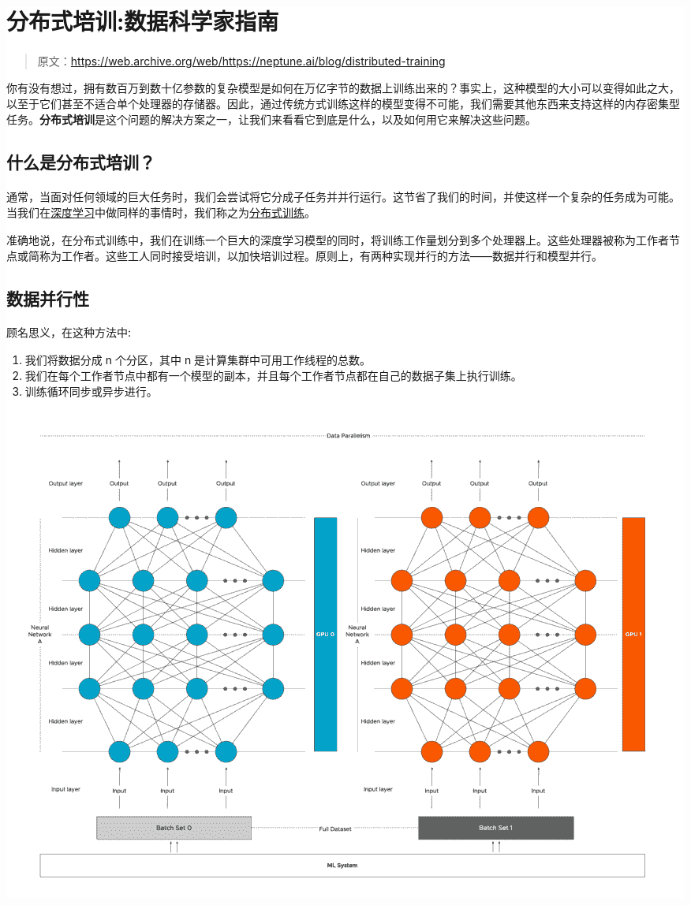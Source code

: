 # 分布式培训:数据科学家指南

> 原文：<https://web.archive.org/web/https://neptune.ai/blog/distributed-training>

你有没有想过，拥有数百万到数十亿参数的复杂模型是如何在万亿字节的数据上训练出来的？事实上，这种模型的大小可以变得如此之大，以至于它们甚至不适合单个处理器的存储器。因此，通过传统方式训练这样的模型变得不可能，我们需要其他东西来支持这样的内存密集型任务。**分布式培训**是这个问题的解决方案之一，让我们来看看它到底是什么，以及如何用它来解决这些问题。

## 什么是分布式培训？

通常，当面对任何领域的巨大任务时，我们会尝试将它分成子任务并并行运行。这节省了我们的时间，并使这样一个复杂的任务成为可能。当我们在[深度学习](/web/20230307085656/https://neptune.ai/blog/debugging-deep-learning-model-training)中做同样的事情时，我们称之为[分布式训练](https://web.archive.org/web/20230307085656/https://towardsdatascience.com/how-to-train-your-deep-learning-models-in-a-distributed-fashion-43a6f53f0484)。

准确地说，在分布式训练中，我们在训练一个巨大的深度学习模型的同时，将训练工作量划分到多个处理器上。这些处理器被称为工作者节点或简称为工作者。这些工人同时接受培训，以加快培训过程。原则上，有两种实现并行的方法——数据并行和模型并行。

## 数据并行性

顾名思义，在这种方法中:

1.  我们将数据分成 n 个分区，其中 n 是计算集群中可用工作线程的总数。
2.  我们在每个工作者节点中都有一个模型的副本，并且每个工作者节点都在自己的数据子集上执行训练。
3.  训练循环同步或异步进行。

[![Data parallelism](img/81689bb0fcf3b7b1c6e69ff1d656d559.png)](https://web.archive.org/web/20230307085656/https://i0.wp.com/neptune.ai/wp-content/uploads/2022/10/image3.png?ssl=1)
